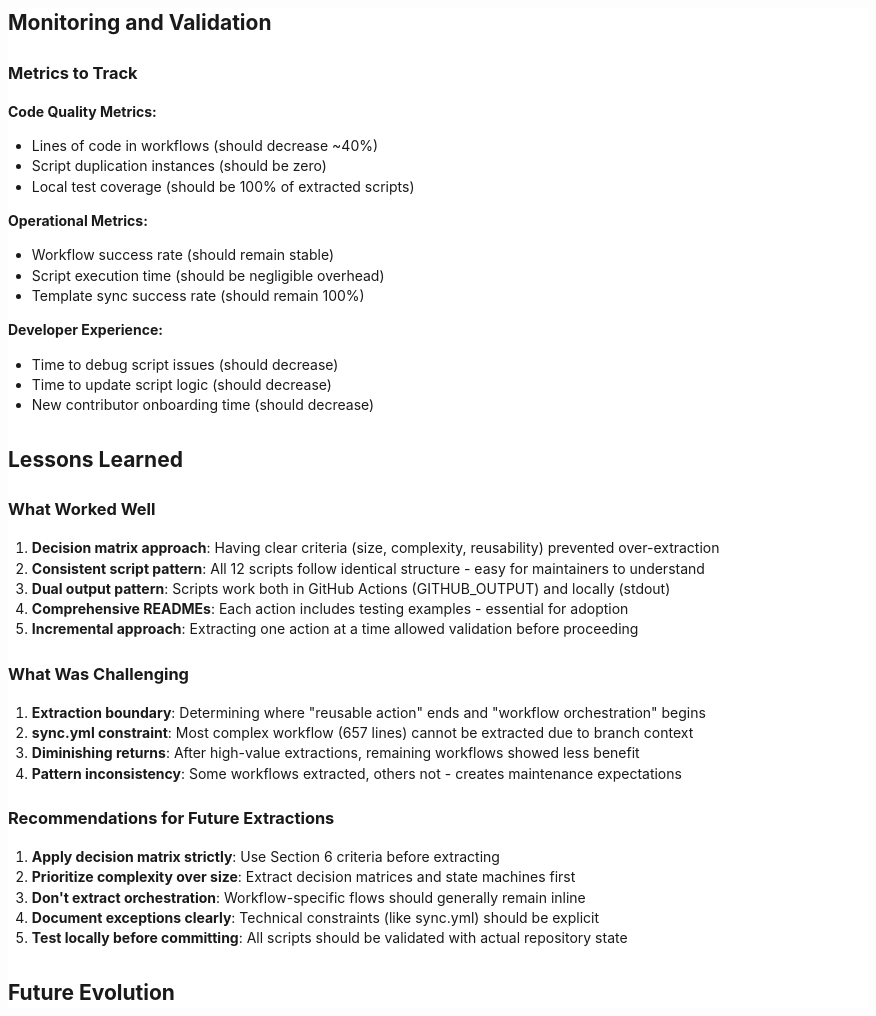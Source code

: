 ## Monitoring and Validation

### Metrics to Track

**Code Quality Metrics:**
- Lines of code in workflows (should decrease ~40%)
- Script duplication instances (should be zero)
- Local test coverage (should be 100% of extracted scripts)

**Operational Metrics:**
- Workflow success rate (should remain stable)
- Script execution time (should be negligible overhead)
- Template sync success rate (should remain 100%)

**Developer Experience:**
- Time to debug script issues (should decrease)
- Time to update script logic (should decrease)
- New contributor onboarding time (should decrease)

## Lessons Learned

### What Worked Well

1. **Decision matrix approach**: Having clear criteria (size, complexity, reusability) prevented over-extraction
2. **Consistent script pattern**: All 12 scripts follow identical structure - easy for maintainers to understand
3. **Dual output pattern**: Scripts work both in GitHub Actions (GITHUB_OUTPUT) and locally (stdout)
4. **Comprehensive READMEs**: Each action includes testing examples - essential for adoption
5. **Incremental approach**: Extracting one action at a time allowed validation before proceeding

### What Was Challenging

1. **Extraction boundary**: Determining where "reusable action" ends and "workflow orchestration" begins
2. **sync.yml constraint**: Most complex workflow (657 lines) cannot be extracted due to branch context
3. **Diminishing returns**: After high-value extractions, remaining workflows showed less benefit
4. **Pattern inconsistency**: Some workflows extracted, others not - creates maintenance expectations

### Recommendations for Future Extractions

1. **Apply decision matrix strictly**: Use Section 6 criteria before extracting
2. **Prioritize complexity over size**: Extract decision matrices and state machines first
3. **Don't extract orchestration**: Workflow-specific flows should generally remain inline
4. **Document exceptions clearly**: Technical constraints (like sync.yml) should be explicit
5. **Test locally before committing**: All scripts should be validated with actual repository state

## Future Evolution
